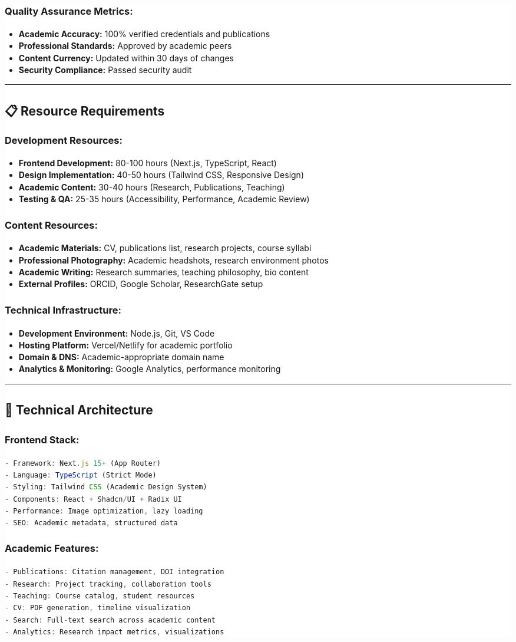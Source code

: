 ### **Quality Assurance Metrics:**
- **Academic Accuracy:** 100% verified credentials and publications
- **Professional Standards:** Approved by academic peers
- **Content Currency:** Updated within 30 days of changes
- **Security Compliance:** Passed security audit

---

## 📋 **Resource Requirements**

### **Development Resources:**
- **Frontend Development:** 80-100 hours (Next.js, TypeScript, React)
- **Design Implementation:** 40-50 hours (Tailwind CSS, Responsive Design)
- **Academic Content:** 30-40 hours (Research, Publications, Teaching)
- **Testing & QA:** 25-35 hours (Accessibility, Performance, Academic Review)

### **Content Resources:**
- **Academic Materials:** CV, publications list, research projects, course syllabi
- **Professional Photography:** Academic headshots, research environment photos
- **Academic Writing:** Research summaries, teaching philosophy, bio content
- **External Profiles:** ORCID, Google Scholar, ResearchGate setup

### **Technical Infrastructure:**
- **Development Environment:** Node.js, Git, VS Code
- **Hosting Platform:** Vercel/Netlify for academic portfolio
- **Domain & DNS:** Academic-appropriate domain name
- **Analytics & Monitoring:** Google Analytics, performance monitoring

---

## 🔧 **Technical Architecture**

### **Frontend Stack:**
```typescript
- Framework: Next.js 15+ (App Router)
- Language: TypeScript (Strict Mode)
- Styling: Tailwind CSS (Academic Design System)
- Components: React + Shadcn/UI + Radix UI
- Performance: Image optimization, lazy loading
- SEO: Academic metadata, structured data
```

### **Academic Features:**
```typescript
- Publications: Citation management, DOI integration
- Research: Project tracking, collaboration tools
- Teaching: Course catalog, student resources
- CV: PDF generation, timeline visualization
- Search: Full-text search across academic content
- Analytics: Research impact metrics, visualizations
```
